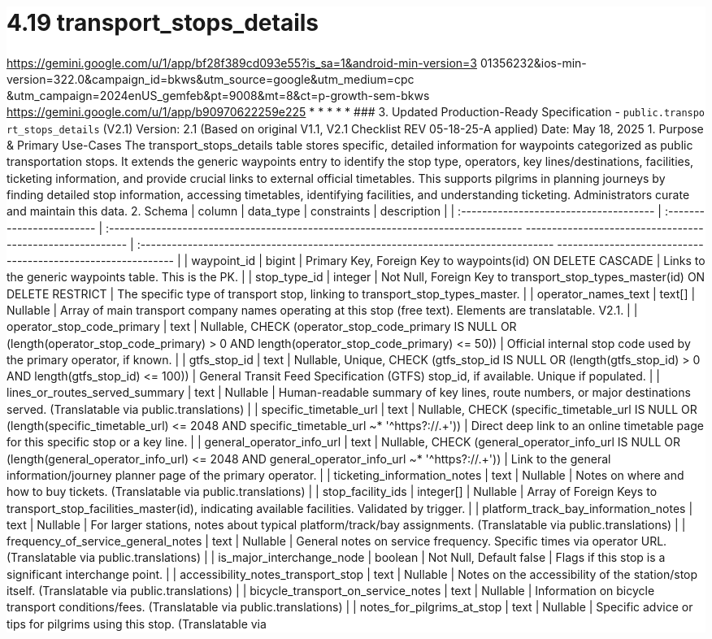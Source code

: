 # 4.19 transport_stops_details

 
 
https://gemini.google.com/u/1/app/bf28f389cd093e55?is_sa=1&android-min-version=3
01356232&ios-min-version=322.0&campaign_id=bkws&utm_source=google&utm_medium=cpc
&utm_campaign=2024enUS_gemfeb&pt=9008&mt=8&ct=p-growth-sem-bkws 
https://gemini.google.com/u/1/app/b90970622259e225 * * * * * ### 3\. Updated 
Production-Ready Specification - `public.transport_stops_details` (V2.1) 
Version: 2.1 (Based on original V1.1, V2.1 Checklist REV 05-18-25-A applied) 
Date: May 18, 2025 1. Purpose & Primary Use-Cases The transport_stops_details 
table stores specific, detailed information for waypoints categorized as public 
transportation stops. It extends the generic waypoints entry to identify the 
stop type, operators, key lines/destinations, facilities, ticketing 
information, and provide crucial links to external official timetables. This 
supports pilgrims in planning journeys by finding detailed stop information, 
accessing timetables, identifying facilities, and understanding ticketing. 
Administrators curate and maintain this data. 2. Schema | column | data_type | 
constraints | description | | :------------------------------------- | 
:------------------------ | 
:-------------------------------------------------------------------------------
--------------------------------------------------------- | 
:-------------------------------------------------------------------------------
------------------------------------------------------------ | | waypoint_id | 
bigint | Primary Key, Foreign Key to waypoints(id) ON DELETE CASCADE | Links to 
the generic waypoints table. This is the PK. | | stop_type_id | integer | Not 
Null, Foreign Key to transport_stop_types_master(id) ON DELETE RESTRICT | The 
specific type of transport stop, linking to transport_stop_types_master. | | 
operator_names_text | text[] | Nullable | Array of main transport company names 
operating at this stop (free text). Elements are translatable. V2.1. | | 
operator_stop_code_primary | text | Nullable, CHECK (operator_stop_code_primary 
IS NULL OR (length(operator_stop_code_primary) > 0 AND 
length(operator_stop_code_primary) &lt;= 50)) | Official internal stop code 
used by the primary operator, if known. | | gtfs_stop_id | text | Nullable, 
Unique, CHECK (gtfs_stop_id IS NULL OR (length(gtfs_stop_id) > 0 AND 
length(gtfs_stop_id) &lt;= 100)) | General Transit Feed Specification (GTFS) 
stop_id, if available. Unique if populated. | | lines_or_routes_served_summary 
| text | Nullable | Human-readable summary of key lines, route numbers, or 
major destinations served. (Translatable via public.translations) | | 
specific_timetable_url | text | Nullable, CHECK (specific_timetable_url IS NULL 
OR (length(specific_timetable_url) &lt;= 2048 AND specific_timetable_url ~* 
'^https?://.+')) | Direct deep link to an online timetable page for this 
specific stop or a key line. | | general_operator_info_url | text | Nullable, 
CHECK (general_operator_info_url IS NULL OR (length(general_operator_info_url) 
&lt;= 2048 AND general_operator_info_url ~* '^https?://.+')) | Link to the 
general information/journey planner page of the primary operator. | | 
ticketing_information_notes | text | Nullable | Notes on where and how to buy 
tickets. (Translatable via public.translations) | | stop_facility_ids | 
integer[] | Nullable | Array of Foreign Keys to 
transport_stop_facilities_master(id), indicating available facilities. 
Validated by trigger. | | platform_track_bay_information_notes | text | 
Nullable | For larger stations, notes about typical platform/track/bay 
assignments. (Translatable via public.translations) | | 
frequency_of_service_general_notes | text | Nullable | General notes on service 
frequency. Specific times via operator URL. (Translatable via 
public.translations) | | is_major_interchange_node | boolean | Not Null, 
Default false | Flags if this stop is a significant interchange point. | | 
accessibility_notes_transport_stop | text | Nullable | Notes on the 
accessibility of the station/stop itself. (Translatable via 
public.translations) | | bicycle_transport_on_service_notes | text | Nullable | 
Information on bicycle transport conditions/fees. (Translatable via 
public.translations) | | notes_for_pilgrims_at_stop | text | Nullable | 
Specific advice or tips for pilgrims using this stop. (Translatable via 
